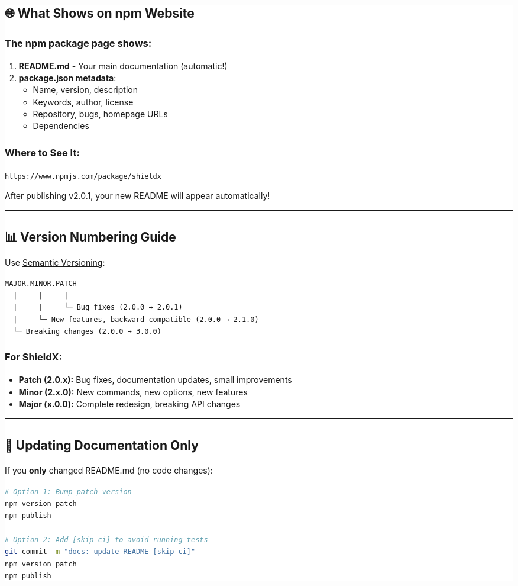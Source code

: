 
## 🌐 **What Shows on npm Website**

### The npm package page shows:
1. **README.md** - Your main documentation (automatic!)
2. **package.json metadata**:
   - Name, version, description
   - Keywords, author, license
   - Repository, bugs, homepage URLs
   - Dependencies

### Where to See It:
```
https://www.npmjs.com/package/shieldx
```

After publishing v2.0.1, your new README will appear automatically!

---

## 📊 **Version Numbering Guide**

Use [Semantic Versioning](https://semver.org/):

```
MAJOR.MINOR.PATCH
  |     |     |
  |     |     └─ Bug fixes (2.0.0 → 2.0.1)
  |     └─ New features, backward compatible (2.0.0 → 2.1.0)
  └─ Breaking changes (2.0.0 → 3.0.0)
```

### For ShieldX:
- **Patch (2.0.x):** Bug fixes, documentation updates, small improvements
- **Minor (2.x.0):** New commands, new options, new features
- **Major (x.0.0):** Complete redesign, breaking API changes

---

## 🔄 **Updating Documentation Only**

If you **only** changed README.md (no code changes):

```bash
# Option 1: Bump patch version
npm version patch
npm publish

# Option 2: Add [skip ci] to avoid running tests
git commit -m "docs: update README [skip ci]"
npm version patch
npm publish
```
